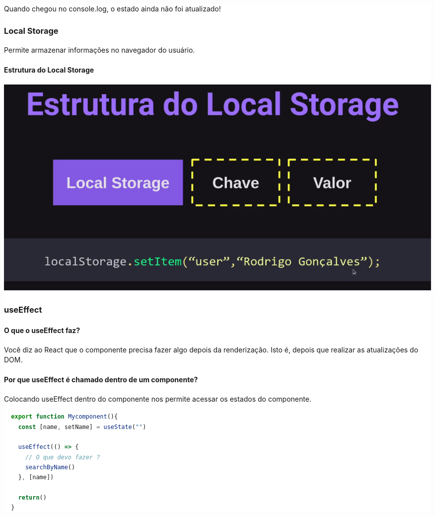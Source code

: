 Quando chegou no console.log, o estado ainda não foi atualizado!

### Local Storage

Permite armazenar informações no navegador do usuário.

#### Estrutura do Local Storage

![alt text](image-17.png)

### useEffect

#### O que o useEffect faz?

Você diz ao React que o componente precisa
fazer algo depois da renderização. Isto é,
depois que realizar as atualizações do DOM.

#### Por que useEffect é chamado dentro de um componente?

Colocando useEffect dentro do componente nos
permite acessar os estados do componente.

```js
  export function Mycomponent(){
    const [name, setName] = useState("")

    useEffect(() => {
      // O que devo fazer ?
      searchByName()
    }, [name])

    return()
  }
```
